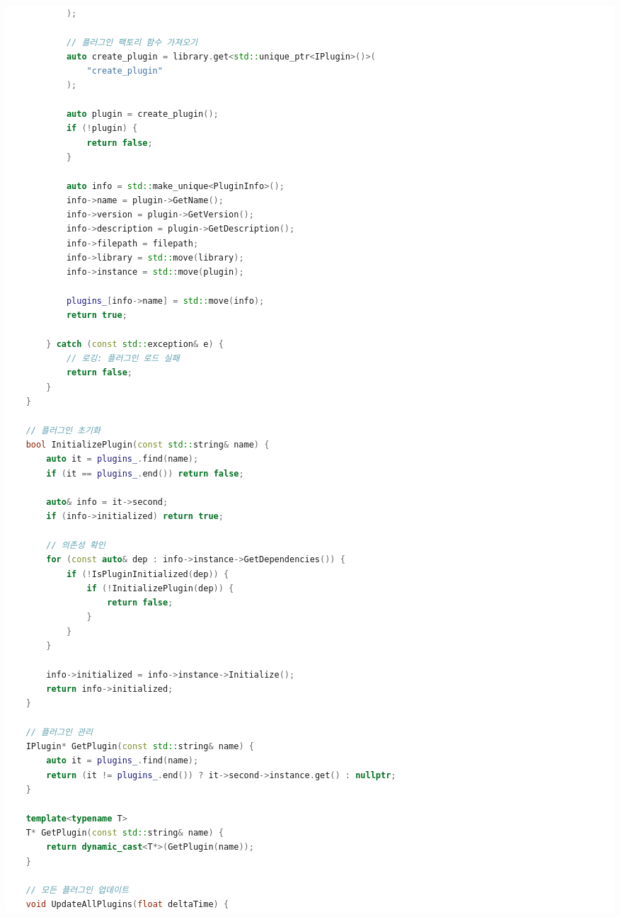 ```cpp
            );

            // 플러그인 팩토리 함수 가져오기
            auto create_plugin = library.get<std::unique_ptr<IPlugin>()>(
                "create_plugin"
            );

            auto plugin = create_plugin();
            if (!plugin) {
                return false;
            }

            auto info = std::make_unique<PluginInfo>();
            info->name = plugin->GetName();
            info->version = plugin->GetVersion();
            info->description = plugin->GetDescription();
            info->filepath = filepath;
            info->library = std::move(library);
            info->instance = std::move(plugin);

            plugins_[info->name] = std::move(info);
            return true;

        } catch (const std::exception& e) {
            // 로깅: 플러그인 로드 실패
            return false;
        }
    }

    // 플러그인 초기화
    bool InitializePlugin(const std::string& name) {
        auto it = plugins_.find(name);
        if (it == plugins_.end()) return false;

        auto& info = it->second;
        if (info->initialized) return true;

        // 의존성 확인
        for (const auto& dep : info->instance->GetDependencies()) {
            if (!IsPluginInitialized(dep)) {
                if (!InitializePlugin(dep)) {
                    return false;
                }
            }
        }

        info->initialized = info->instance->Initialize();
        return info->initialized;
    }

    // 플러그인 관리
    IPlugin* GetPlugin(const std::string& name) {
        auto it = plugins_.find(name);
        return (it != plugins_.end()) ? it->second->instance.get() : nullptr;
    }

    template<typename T>
    T* GetPlugin(const std::string& name) {
        return dynamic_cast<T*>(GetPlugin(name));
    }

    // 모든 플러그인 업데이트
    void UpdateAllPlugins(float deltaTime) {
```